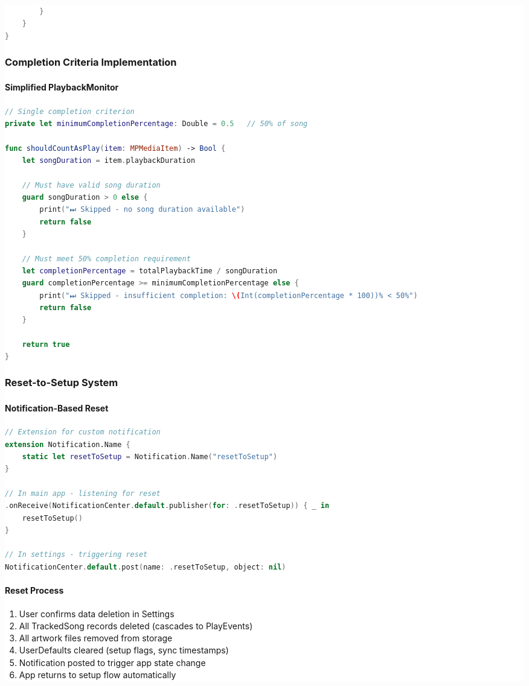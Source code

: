 ```swift
        }
    }
}
```

### Completion Criteria Implementation

#### **Simplified PlaybackMonitor**
```swift
// Single completion criterion
private let minimumCompletionPercentage: Double = 0.5   // 50% of song

func shouldCountAsPlay(item: MPMediaItem) -> Bool {
    let songDuration = item.playbackDuration
    
    // Must have valid song duration
    guard songDuration > 0 else {
        print("⏭ Skipped - no song duration available")
        return false
    }
    
    // Must meet 50% completion requirement
    let completionPercentage = totalPlaybackTime / songDuration
    guard completionPercentage >= minimumCompletionPercentage else {
        print("⏭ Skipped - insufficient completion: \(Int(completionPercentage * 100))% < 50%")
        return false
    }
    
    return true
}
```

### Reset-to-Setup System

#### **Notification-Based Reset**
```swift
// Extension for custom notification
extension Notification.Name {
    static let resetToSetup = Notification.Name("resetToSetup")
}

// In main app - listening for reset
.onReceive(NotificationCenter.default.publisher(for: .resetToSetup)) { _ in
    resetToSetup()
}

// In settings - triggering reset
NotificationCenter.default.post(name: .resetToSetup, object: nil)
```

#### **Reset Process**
1. User confirms data deletion in Settings
2. All TrackedSong records deleted (cascades to PlayEvents)
3. All artwork files removed from storage
4. UserDefaults cleared (setup flags, sync timestamps)
5. Notification posted to trigger app state change
6. App returns to setup flow automatically
